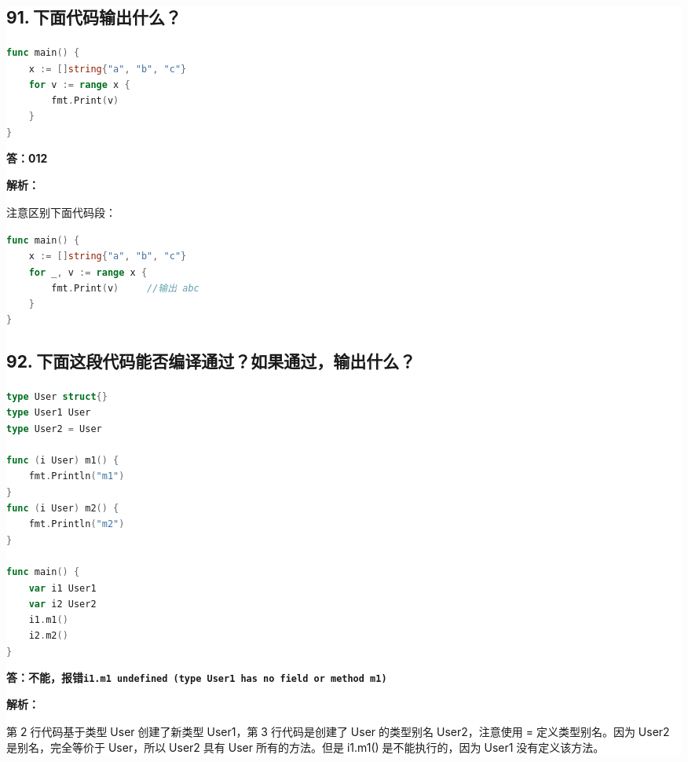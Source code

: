 
## 91. 下面代码输出什么？

```go
func main() {
    x := []string{"a", "b", "c"}
    for v := range x {
        fmt.Print(v)
    }
}
```

**答：012**

**解析：**

注意区别下面代码段：

```go
func main() {
    x := []string{"a", "b", "c"}
    for _, v := range x {
        fmt.Print(v)     //输出 abc
    }
}
```

## 92. 下面这段代码能否编译通过？如果通过，输出什么？

```go
type User struct{}
type User1 User
type User2 = User

func (i User) m1() {
    fmt.Println("m1")
}
func (i User) m2() {
    fmt.Println("m2")
}

func main() {
    var i1 User1
    var i2 User2
    i1.m1()
    i2.m2()
}
```

**答：不能，报错`i1.m1 undefined (type User1 has no field or method m1)`**

**解析：**

第 2 行代码基于类型 User 创建了新类型 User1，第 3 行代码是创建了 User 的类型别名 User2，注意使用 = 定义类型别名。因为 User2 是别名，完全等价于 User，所以 User2 具有 User 所有的方法。但是 i1.m1() 是不能执行的，因为 User1 没有定义该方法。
